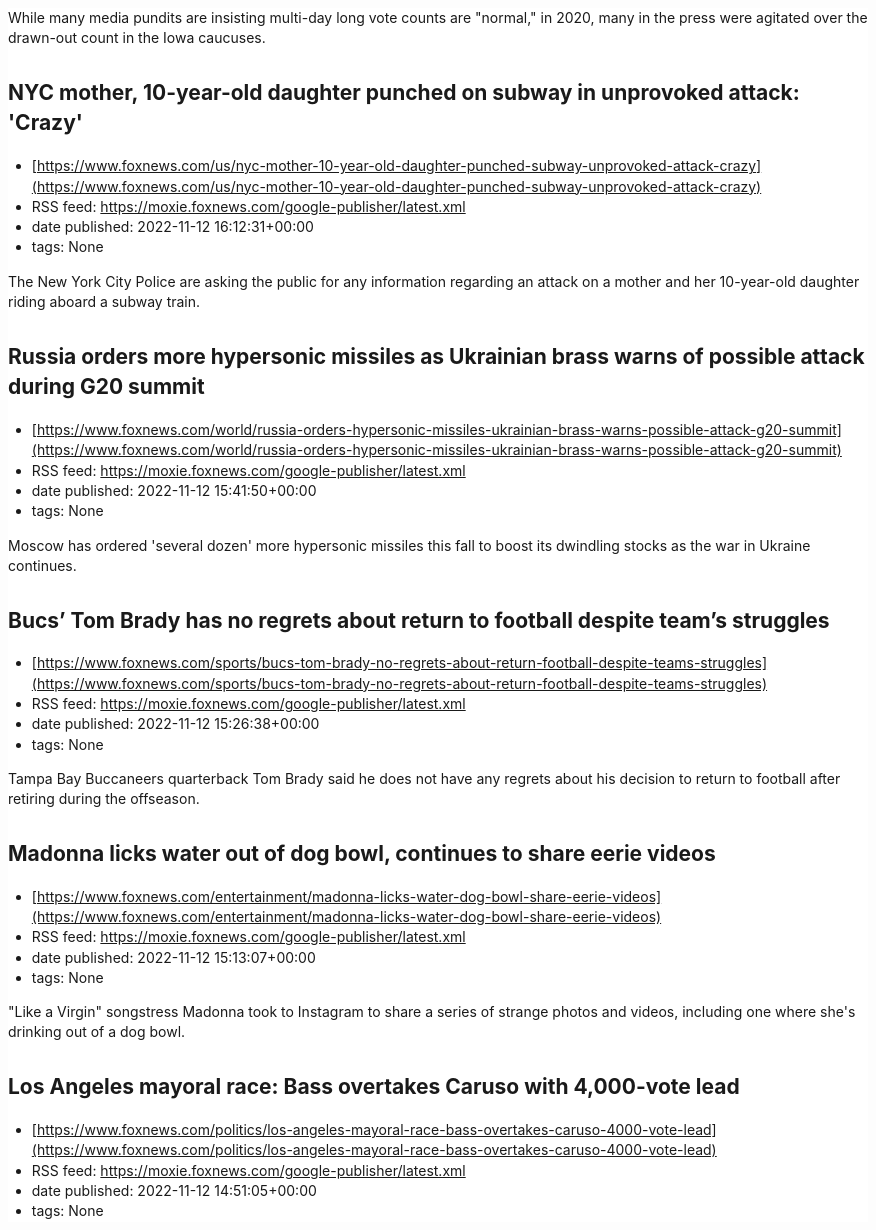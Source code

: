 While many media pundits are insisting multi-day long vote counts are "normal," in 2020, many in the press were agitated over the drawn-out count in the Iowa caucuses.

## NYC mother, 10-year-old daughter punched on subway in unprovoked attack: 'Crazy'
 - [https://www.foxnews.com/us/nyc-mother-10-year-old-daughter-punched-subway-unprovoked-attack-crazy](https://www.foxnews.com/us/nyc-mother-10-year-old-daughter-punched-subway-unprovoked-attack-crazy)
 - RSS feed: https://moxie.foxnews.com/google-publisher/latest.xml
 - date published: 2022-11-12 16:12:31+00:00
 - tags: None

The New York City Police are asking the public for any information regarding an attack on a mother and her 10-year-old daughter riding aboard a subway train.

## Russia orders more hypersonic missiles as Ukrainian brass warns of possible attack during G20 summit
 - [https://www.foxnews.com/world/russia-orders-hypersonic-missiles-ukrainian-brass-warns-possible-attack-g20-summit](https://www.foxnews.com/world/russia-orders-hypersonic-missiles-ukrainian-brass-warns-possible-attack-g20-summit)
 - RSS feed: https://moxie.foxnews.com/google-publisher/latest.xml
 - date published: 2022-11-12 15:41:50+00:00
 - tags: None

Moscow has ordered 'several dozen' more hypersonic missiles this fall to boost its dwindling stocks as the war in Ukraine continues.

## Bucs’ Tom Brady has no regrets about return to football despite team’s struggles
 - [https://www.foxnews.com/sports/bucs-tom-brady-no-regrets-about-return-football-despite-teams-struggles](https://www.foxnews.com/sports/bucs-tom-brady-no-regrets-about-return-football-despite-teams-struggles)
 - RSS feed: https://moxie.foxnews.com/google-publisher/latest.xml
 - date published: 2022-11-12 15:26:38+00:00
 - tags: None

Tampa Bay Buccaneers quarterback Tom Brady said he does not have any regrets about his decision to return to football after retiring during the offseason.

## Madonna licks water out of dog bowl, continues to share eerie videos
 - [https://www.foxnews.com/entertainment/madonna-licks-water-dog-bowl-share-eerie-videos](https://www.foxnews.com/entertainment/madonna-licks-water-dog-bowl-share-eerie-videos)
 - RSS feed: https://moxie.foxnews.com/google-publisher/latest.xml
 - date published: 2022-11-12 15:13:07+00:00
 - tags: None

"Like a Virgin" songstress Madonna took to Instagram to share a series of strange photos and videos, including one where she's drinking out of a dog bowl.

## Los Angeles mayoral race: Bass overtakes Caruso with 4,000-vote lead
 - [https://www.foxnews.com/politics/los-angeles-mayoral-race-bass-overtakes-caruso-4000-vote-lead](https://www.foxnews.com/politics/los-angeles-mayoral-race-bass-overtakes-caruso-4000-vote-lead)
 - RSS feed: https://moxie.foxnews.com/google-publisher/latest.xml
 - date published: 2022-11-12 14:51:05+00:00
 - tags: None

